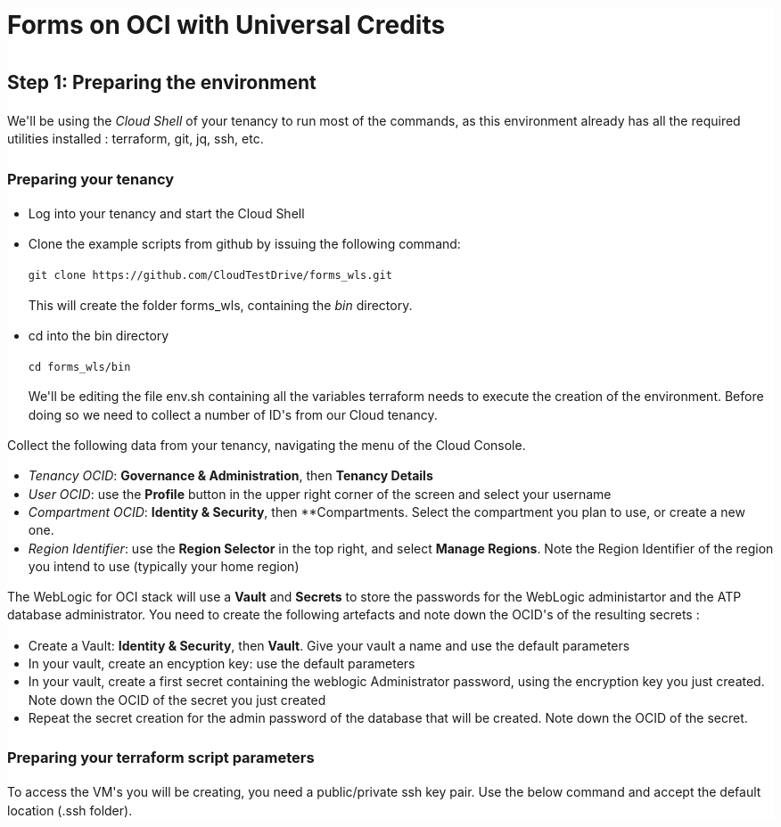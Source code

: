 # Forms on OCI with Universal Credits 



## Step 1: Preparing the environment

We'll be using the *Cloud Shell* of your tenancy to run most of the commands, as this environment already has all the required utilities installed : terraform, git, jq, ssh, etc.

### Preparing your tenancy

- Log into your tenancy and start the Cloud Shell

- Clone the example scripts from github by issuing the following command:

  ```
  git clone https://github.com/CloudTestDrive/forms_wls.git
  ```

  This will create the folder forms_wls, containing the *bin* directory.

- cd into the bin directory

  ```
  cd forms_wls/bin
  ```

  We'll be editing the file env.sh containing all the variables terraform needs to execute the creation of the environment.  Before doing so we need to collect a number of ID's from our Cloud tenancy.

Collect the following data from your tenancy, navigating the menu of the Cloud Console.

- *Tenancy OCID*: **Governance & Administration**, then **Tenancy Details**
- *User OCID*: use the **Profile** button in the upper right corner of the screen and select your username
- *Compartment OCID*: **Identity & Security**, then **Compartments. Select the compartment you plan to use, or create a new one.
- *Region Identifier*: use the **Region Selector** in the top right, and select **Manage Regions**.  Note the Region Identifier of the region you intend to use (typically your home region)

The WebLogic for OCI stack will use a **Vault** and **Secrets** to store the passwords for the WebLogic administartor and the ATP database administrator.  You need to create the following artefacts and note down the OCID's of the resulting secrets :

- Create a Vault: **Identity & Security**, then **Vault**.  Give your vault a name and use the default parameters
- In your vault, create an encyption key: use the default parameters
- In your vault, create a first secret containing the weblogic Administrator password, using the encryption key you just created.  Note down the OCID of the secret you just created
- Repeat the secret creation for the admin password of the database that will be created.  Note down the OCID of the secret.



### Preparing your terraform script parameters

To access the VM's you will be creating, you need a public/private ssh key pair.  Use the below command and accept the default location (.ssh folder).
